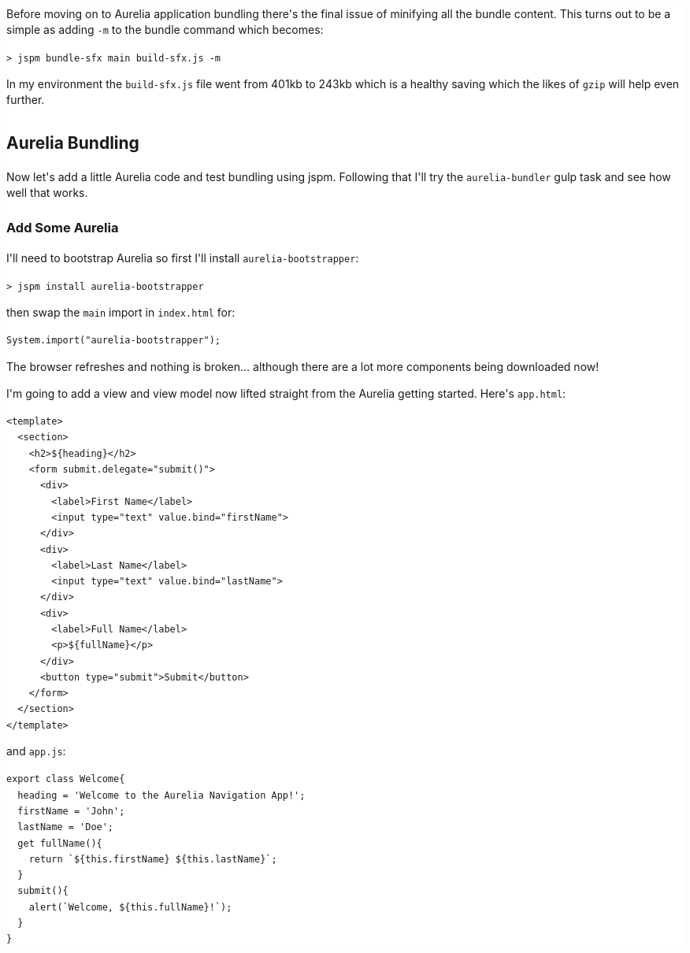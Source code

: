 Before moving on to Aurelia application bundling there's the final issue of minifying all the bundle content. This turns out to be a simple as adding `-m` to the bundle command which becomes:

    > jspm bundle-sfx main build-sfx.js -m

In my environment the `build-sfx.js` file went from 401kb to 243kb which is a healthy saving which the likes of `gzip` will help even further.

## Aurelia Bundling

Now let's add a little Aurelia code and test bundling using jspm. Following that I'll try the `aurelia-bundler` gulp task and see how well that works.

### Add Some Aurelia

I'll need to bootstrap Aurelia so first I'll install `aurelia-bootstrapper`:

    > jspm install aurelia-bootstrapper

then swap the `main` import in `index.html` for:

    System.import("aurelia-bootstrapper");

The browser refreshes and nothing is broken... although there are a lot more components being downloaded now!

I'm going to add a view and view model now lifted straight from the Aurelia getting started. Here's `app.html`:

    <template>
      <section>
        <h2>${heading}</h2>
        <form submit.delegate="submit()">
          <div>
            <label>First Name</label>
            <input type="text" value.bind="firstName">
          </div>
          <div>
            <label>Last Name</label>
            <input type="text" value.bind="lastName">
          </div>
          <div>
            <label>Full Name</label>
            <p>${fullName}</p>
          </div>
          <button type="submit">Submit</button>
        </form>
      </section>
    </template>

and `app.js`:

    export class Welcome{
      heading = 'Welcome to the Aurelia Navigation App!';
      firstName = 'John';
      lastName = 'Doe';
      get fullName(){
        return `${this.firstName} ${this.lastName}`;
      }
      submit(){
        alert(`Welcome, ${this.fullName}!`);
      }
    }
